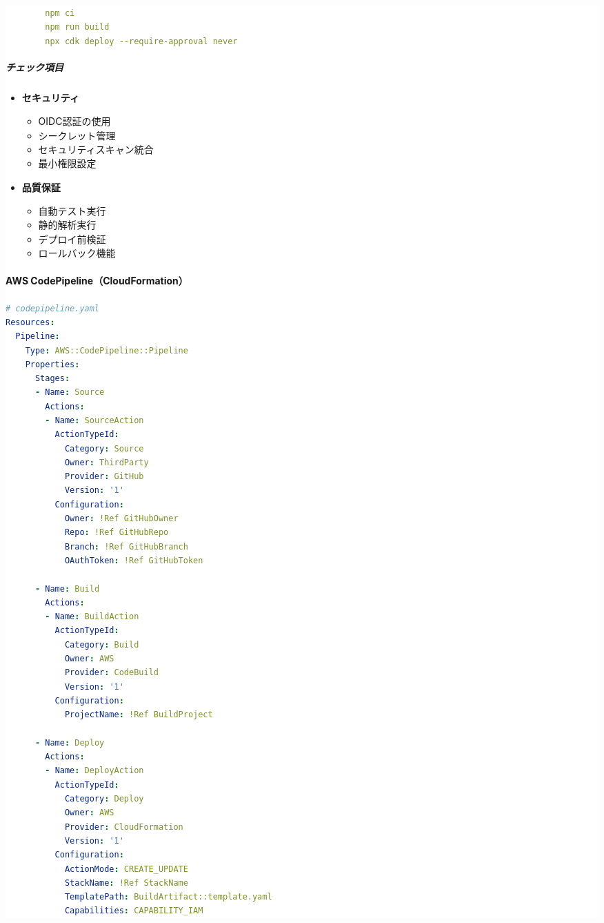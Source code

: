 ```yaml
        npm ci
        npm run build
        npx cdk deploy --require-approval never
```

##### チェック項目
- **セキュリティ**
  - OIDC認証の使用
  - シークレット管理
  - セキュリティスキャン統合
  - 最小権限設定

- **品質保証**
  - 自動テスト実行
  - 静的解析実行
  - デプロイ前検証
  - ロールバック機能

#### AWS CodePipeline（CloudFormation）
```yaml
# codepipeline.yaml
Resources:
  Pipeline:
    Type: AWS::CodePipeline::Pipeline
    Properties:
      Stages:
      - Name: Source
        Actions:
        - Name: SourceAction
          ActionTypeId:
            Category: Source
            Owner: ThirdParty
            Provider: GitHub
            Version: '1'
          Configuration:
            Owner: !Ref GitHubOwner
            Repo: !Ref GitHubRepo
            Branch: !Ref GitHubBranch
            OAuthToken: !Ref GitHubToken
            
      - Name: Build
        Actions:
        - Name: BuildAction
          ActionTypeId:
            Category: Build
            Owner: AWS
            Provider: CodeBuild
            Version: '1'
          Configuration:
            ProjectName: !Ref BuildProject
            
      - Name: Deploy
        Actions:
        - Name: DeployAction
          ActionTypeId:
            Category: Deploy
            Owner: AWS
            Provider: CloudFormation
            Version: '1'
          Configuration:
            ActionMode: CREATE_UPDATE
            StackName: !Ref StackName
            TemplatePath: BuildArtifact::template.yaml
            Capabilities: CAPABILITY_IAM
```